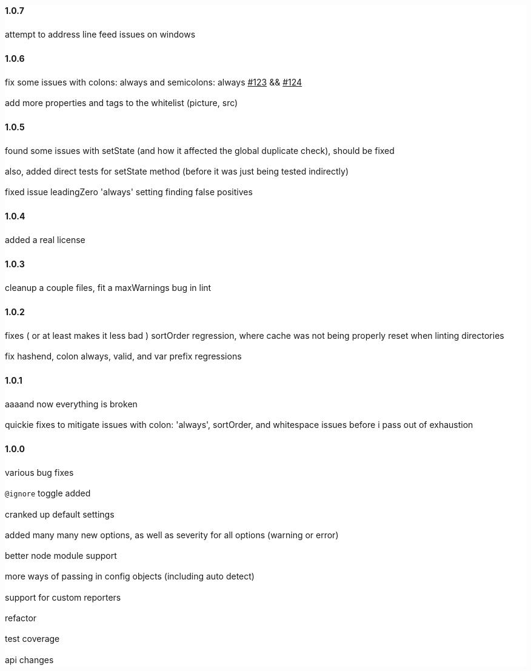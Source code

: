 
#### 1.0.7
attempt to address line feed issues on windows


#### 1.0.6
fix some issues with colons: always and semicolons: always [#123](https://github.com/rossPatton/stylint/issues/123) && [#124](https://github.com/rossPatton/stylint/issues/124)

add more properties and tags to the whitelist (picture, src)


#### 1.0.5
found some issues with setState (and how it affected the global duplicate check), should be fixed

also, added direct tests for setState method (before it was just being tested indirectly)

fixed issue leadingZero 'always' setting finding false positives


#### 1.0.4
added a real license


#### 1.0.3
cleanup a couple files, fit a maxWarnings bug in lint


#### 1.0.2
fixes ( or at least makes it less bad ) sortOrder regression, where cache was not being properly reset when linting directories

fix hashend, colon always, valid, and var prefix regressions

#### 1.0.1
aaaand now everything is broken

quickie fixes to mitigate issues with colon: 'always', sortOrder, and whitespace issues before i pass out of exhaustion

#### 1.0.0
various bug fixes

`@ignore` toggle added

cranked up default settings

added many many new options, as well as severity for all options (warning or error)

better node module support

more ways of passing in config objects (including auto detect)

support for custom reporters

refactor

test coverage

api changes
